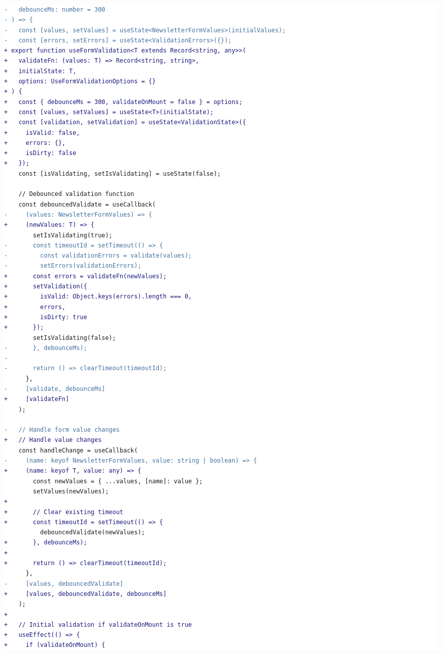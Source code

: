 ```diff
-   debounceMs: number = 300
- ) => {
-   const [values, setValues] = useState<NewsletterFormValues>(initialValues);
-   const [errors, setErrors] = useState<ValidationErrors>({});
+ export function useFormValidation<T extends Record<string, any>>(
+   validateFn: (values: T) => Record<string, string>,
+   initialState: T,
+   options: UseFormValidationOptions = {}
+ ) {
+   const { debounceMs = 300, validateOnMount = false } = options;
+   const [values, setValues] = useState<T>(initialState);
+   const [validation, setValidation] = useState<ValidationState>({
+     isValid: false,
+     errors: {},
+     isDirty: false
+   });
    const [isValidating, setIsValidating] = useState(false);
  
    // Debounced validation function
    const debouncedValidate = useCallback(
-     (values: NewsletterFormValues) => {
+     (newValues: T) => {
        setIsValidating(true);
-       const timeoutId = setTimeout(() => {
-         const validationErrors = validate(values);
-         setErrors(validationErrors);
+       const errors = validateFn(newValues);
+       setValidation({
+         isValid: Object.keys(errors).length === 0,
+         errors,
+         isDirty: true
+       });
        setIsValidating(false);
-       }, debounceMs);
- 
-       return () => clearTimeout(timeoutId);
      },
-     [validate, debounceMs]
+     [validateFn]
    );
  
-   // Handle form value changes
+   // Handle value changes
    const handleChange = useCallback(
-     (name: keyof NewsletterFormValues, value: string | boolean) => {
+     (name: keyof T, value: any) => {
        const newValues = { ...values, [name]: value };
        setValues(newValues);
+       
+       // Clear existing timeout
+       const timeoutId = setTimeout(() => {
          debouncedValidate(newValues);
+       }, debounceMs);
+ 
+       return () => clearTimeout(timeoutId);
      },
-     [values, debouncedValidate]
+     [values, debouncedValidate, debounceMs]
    );
+ 
+   // Initial validation if validateOnMount is true
+   useEffect(() => {
+     if (validateOnMount) {
```